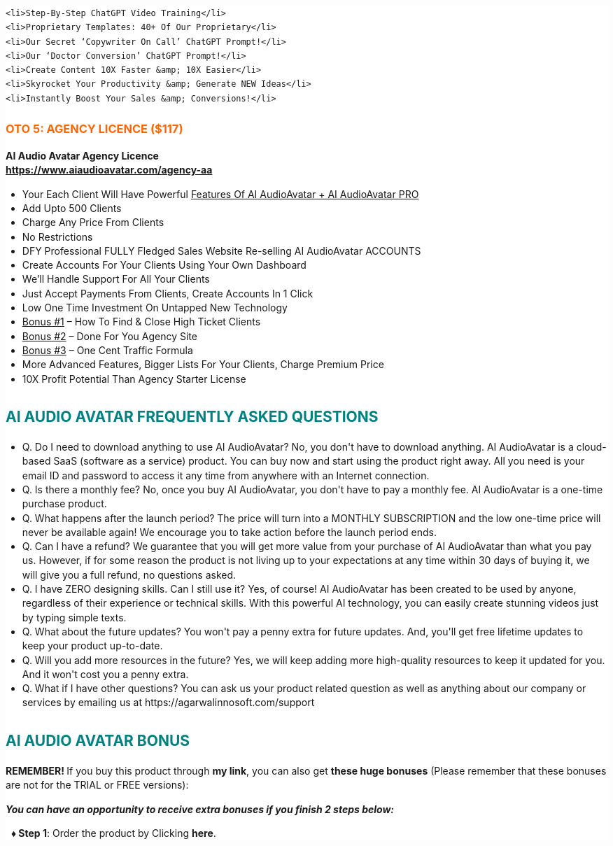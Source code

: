 	<li>Step-By-Step ChatGPT Video Training</li>
	<li>Proprietary Templates: 40+ Of Our Proprietary</li>
	<li>Our Secret ‘Copywriter On Call’ ChatGPT Prompt!</li>
	<li>Our ‘Doctor Conversion’ ChatGPT Prompt!</li>
	<li>Create Content 10X Faster &amp; 10X Easier</li>
	<li>Skyrocket Your Productivity &amp; Generate NEW Ideas</li>
	<li>Instantly Boost Your Sales &amp; Conversions!</li>
</ul>
<h3><span id="OTO_5_Agency_Licence_117" style="color: #ff6600;"><strong>OTO 5: AGENCY LICENCE ($117)</strong></span></h3>
<p><strong>AI Audio Avatar Agency Licence</strong><br />
<a href="https://www.aiaudioavatar.com/agency-aa" target="_blank" rel="nofollow noopener noreferrer"><strong>https://www.aiaudioavatar.com/agency-aa</strong></a></p>
<ul>
	<li>Your Each Client Will Have Powerful <u>Features Of AI AudioAvatar + AI AudioAvatar PRO</u></li>
	<li>​Add Upto 500 Clients</li>
	<li>Charge Any Price From Clients</li>
	<li>​No Restrictions</li>
	<li>​DFY Professional FULLY Fledged Sales Website Re-selling AI AudioAvatar ACCOUNTS</li>
	<li>​Create Accounts For Your Clients Using Your Own Dashboard</li>
	<li>​We’ll Handle Support For All Your Clients</li>
	<li>​Just Accept Payments From Clients, Create Accounts In 1 Click</li>
	<li>​Low One Time Investment On Untapped New Technology</li>
	<li>​<u>Bonus #1</u> – How To Find &amp; Close High Ticket Clients</li>
	<li>​<u>Bonus #2</u> – Done For You Agency Site</li>
	<li>​<u>Bonus #3</u> – One Cent Traffic Formula</li>
	<li>More Advanced Features, Bigger Lists For Your Clients, Charge Premium Price</li>
	<li>​10X Profit Potential Than Agency Starter License</li>
</ul>
<h2><span style="color: #008080;"><strong>AI AUDIO AVATAR FREQUENTLY ASKED QUESTIONS</strong></span></h2>
<ul>
	<li>Q. Do I need to download anything to use AI AudioAvatar? No, you don't have to download anything. AI AudioAvatar is a cloud-based SaaS (software as a service) product. You can buy now and start using the product right away. All you need is your email ID and password to access it any time from anywhere with an Internet connection.</li>
	<li>Q. Is there a monthly fee? No, once you buy AI AudioAvatar, you don't have to pay a monthly fee. AI AudioAvatar is a one-time purchase product.</li>
	<li>Q. What happens after the launch period? The price will turn into a MONTHLY SUBSCRIPTION and the low one-time price will never be available again! We encourage you to take action before the launch period ends.</li>
	<li>Q. Can I have a refund? We guarantee that you will get more value from your purchase of AI AudioAvatar than what you pay us. However, if for some reason the product is not living up to your expectations at any time within 30 days of buying it, we will give you a full refund, no questions asked.</li>
	<li>Q. I have ZERO designing skills. Can I still use it? Yes, of course! AI AudioAvatar has been created to be used by anyone, regardless of their experience or technical skills. With this powerful AI technology, you can easily create stunning videos just by typing simple texts.</li>
	<li>Q. What about the future updates? You won't pay a penny extra for future updates. And, you'll get free lifetime updates to keep your product up-to-date.</li>
	<li>Q. Will you add more resources in the future? Yes, we will keep adding more high-quality resources to keep it updated for you. And it won't cost you a penny extra.</li>
	<li>Q. What if I have other questions? You can ask us your product related question as well as anything about our company or services by emailing us at https://agarwalinnosoft.com/support</li>
</ul>
<h2><span style="color: #008080;"><strong>AI AUDIO AVATAR BONUS</strong></span></h2>
<p><strong><span class="wc-shortcodes-highlight wc-shortcodes-highlight-yellow ">REMEMBER! </span></strong><span class="wc-shortcodes-highlight wc-shortcodes-highlight-yellow ">I</span>f you buy this product through <strong>my link</strong>, you can also get <strong>these huge bonuses</strong> (Please remember that these bonuses are not for the TRIAL or FREE versions):</p>
<p><em><strong>You can have an opportunity to receive extra bonuses if you finish 2 steps below:</strong></em></p>
<p>  <strong>♦ Step 1</strong>: Order the product by Clicking <strong>here</strong>.</p>